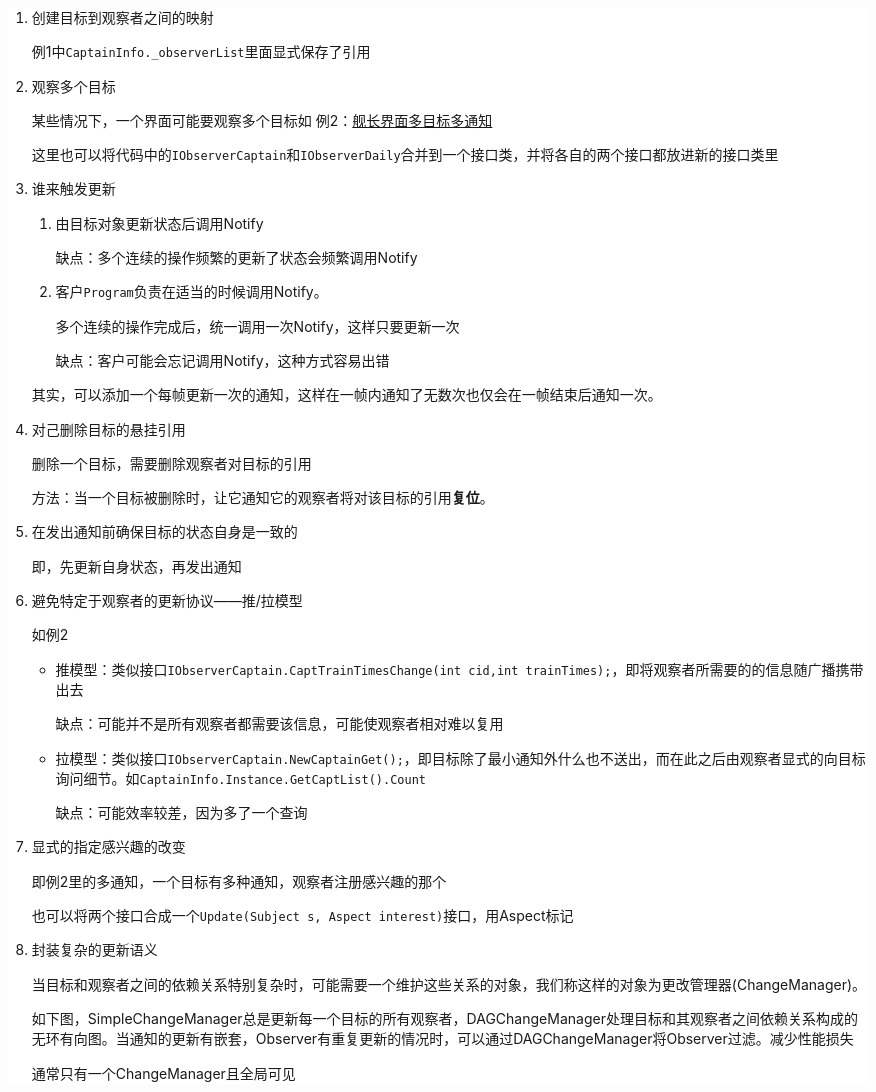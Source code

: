 1. 创建目标到观察者之间的映射

   例1中`CaptainInfo._observerList`里面显式保存了引用

2. 观察多个目标

   某些情况下，一个界面可能要观察多个目标如 例2：[舰长界面多目标多通知](code/5.7观察者/舰长界面接口版)

   这里也可以将代码中的`IObserverCaptain`和`IObserverDaily`合并到一个接口类，并将各自的两个接口都放进新的接口类里

3. 谁来触发更新

   1. 由目标对象更新状态后调用Notify

      缺点：多个连续的操作频繁的更新了状态会频繁调用Notify

   2. 客户`Program`负责在适当的时候调用Notify。

      多个连续的操作完成后，统一调用一次Notify，这样只要更新一次

      缺点：客户可能会忘记调用Notify，这种方式容易出错

   其实，可以添加一个每帧更新一次的通知，这样在一帧内通知了无数次也仅会在一帧结束后通知一次。

4. 对己删除目标的悬挂引用

   删除一个目标，需要删除观察者对目标的引用

   方法：当一个目标被删除时，让它通知它的观察者将对该目标的引用**复位**。

5. 在发出通知前确保目标的状态自身是一致的

   即，先更新自身状态，再发出通知

6. 避免特定于观察者的更新协议——推/拉模型

   如例2

   * 推模型：类似接口`IObserverCaptain.CaptTrainTimesChange(int cid,int trainTimes);`，即将观察者所需要的的信息随广播携带出去

     缺点：可能并不是所有观察者都需要该信息，可能使观察者相对难以复用

   * 拉模型：类似接口`IObserverCaptain.NewCaptainGet();`，即目标除了最小通知外什么也不送出，而在此之后由观察者显式的向目标询问细节。如`CaptainInfo.Instance.GetCaptList().Count`

     缺点：可能效率较差，因为多了一个查询

7. 显式的指定感兴趣的改变

   即例2里的多通知，一个目标有多种通知，观察者注册感兴趣的那个

   也可以将两个接口合成一个`Update(Subject s, Aspect interest)`接口，用Aspect标记

8. 封装复杂的更新语义

   当目标和观察者之间的依赖关系特别复杂时，可能需要一个维护这些关系的对象，我们称这样的对象为更改管理器(ChangeManager)。

   如下图，SimpleChangeManager总是更新每一个目标的所有观察者，DAGChangeManager处理目标和其观察者之间依赖关系构成的无环有向图。当通知的更新有嵌套，Observer有重复更新的情况时，可以通过DAGChangeManager将Observer过滤。减少性能损失

   通常只有一个ChangeManager且全局可见
